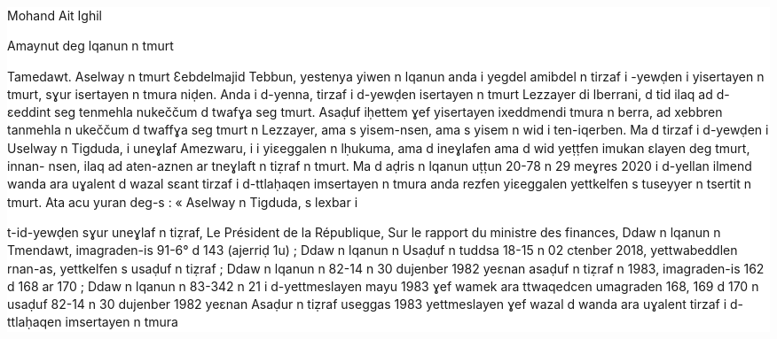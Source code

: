 Mohand Ait Ighil

Amaynut deg lqanun n tmurt

Tamedawt.  Aselway  n  tmurt 
Ɛebdelmajid  Tebbun,  yestenya 
yiwen  n  lqanun  anda  i  yegdel 
amibdel  n  tirzaf  i  -yewḍen  i 
yisertayen n tmurt, sɣur isertayen 
n  tmura  niḍen.  Anda  i  d-yenna, 
tirzaf  i  d-yewḍen  isertayen  n 
tmurt Lezzayer di lberrani, d tid 
ilaq  ad  d-ɛeddint  seg  tenmehla 
nukeččum d twafɣa seg tmurt.
Asaḍuf  iḥettem  ɣef  yisertayen 
ixeddmendi  tmura  n  berra,  ad 
xebbren  tanmehla  n  ukeččum  d 
twaffɣa  seg  tmurt  n  Lezzayer, 
ama s yisem-nsen, ama s yisem n 
wid i ten-iqerben.
Ma d tirzaf i d-yewḍen i Uselway 
n Tigduda, i uneɣlaf Amezwaru, 
i  i  yiɛeggalen  n  lḥukuma,  ama 
d  ineɣlafen  ama  d  wid  yeṭṭfen 
imukan ɛlayen deg tmurt, innan-
nsen, 
ilaq  ad  aten-aznen  ar 
tneɣlaft n tiẓraf n tmurt.
Ma d aḍris n lqanun uṭṭun 20-78 n 
29 meɣres 2020 i d-yellan ilmend 
wanda ara uɣalent d wazal sɛant 
tirzaf  i  d-ttlaḥaqen  imsertayen 
n  tmura  anda  rezfen  yiɛeggalen 
yettkelfen  s  tuseyyer  n  tsertit  n 
tmurt.
Ata acu yuran deg-s : « 
Aselway  n  Tigduda,  s  lexbar  i 

t-id-yewḍen sɣur uneɣlaf n tiẓraf,
Le  Président  de  la  République, 
Sur  le  rapport  du  ministre  des 
finances,
Ddaw  n  lqanun  n  Tmendawt, 
imagraden-is 91-6° d 143 (ajerriḍ 
1u) ;
Ddaw  n  lqanun  n  Usaḍuf  n 
tuddsa  18-15  n  02  ctenber 
2018,  yettwabeddlen 
rnan-as, 
yettkelfen s usaḍuf n tiẓraf ;
Ddaw  n  lqanun  n  82-14  n  30 
dujenber  1982    yeɛnan  asaḍuf  n 
tiẓraf n 1983, imagraden-is 162 d 
168 ar 170 ;
Ddaw  n  lqanun  n  83-342  n  21 
i  d-yettmeslayen 
mayu  1983 
ɣef  wamek  ara 
ttwaqedcen 
umagraden  168,  169  d  170  n 
usaḍuf 82-14 n 30 dujenber 1982 
yeɛnan  Asaḍur  n  tiẓraf  useggas 
1983  yettmeslayen  ɣef  wazal 
d  wanda  ara  uɣalent  tirzaf  i 
d-ttlaḥaqen  imsertayen  n  tmura 